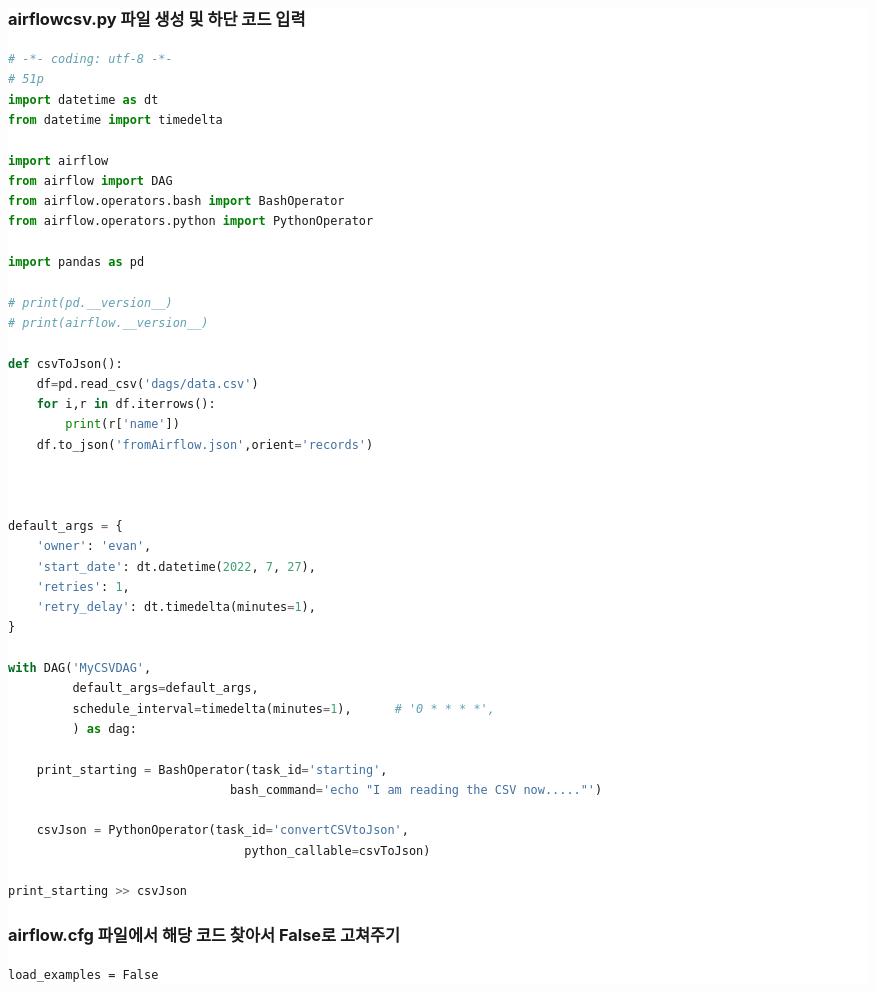 ### airflowcsv.py 파일 생성 및 하단 코드 입력

```python
# -*- coding: utf-8 -*-
# 51p
import datetime as dt
from datetime import timedelta

import airflow
from airflow import DAG
from airflow.operators.bash import BashOperator
from airflow.operators.python import PythonOperator

import pandas as pd

# print(pd.__version__)
# print(airflow.__version__)

def csvToJson():
    df=pd.read_csv('dags/data.csv')
    for i,r in df.iterrows():
        print(r['name'])
    df.to_json('fromAirflow.json',orient='records')

	

default_args = {
    'owner': 'evan',
    'start_date': dt.datetime(2022, 7, 27),
    'retries': 1,
    'retry_delay': dt.timedelta(minutes=1),
}

with DAG('MyCSVDAG',
         default_args=default_args,
         schedule_interval=timedelta(minutes=1),      # '0 * * * *',
         ) as dag:

    print_starting = BashOperator(task_id='starting',
                               bash_command='echo "I am reading the CSV now....."')
    
    csvJson = PythonOperator(task_id='convertCSVtoJson',
                                 python_callable=csvToJson)

print_starting >> csvJson
```

### airflow.cfg 파일에서 해당 코드 찾아서 False로 고쳐주기

```
load_examples = False
```
